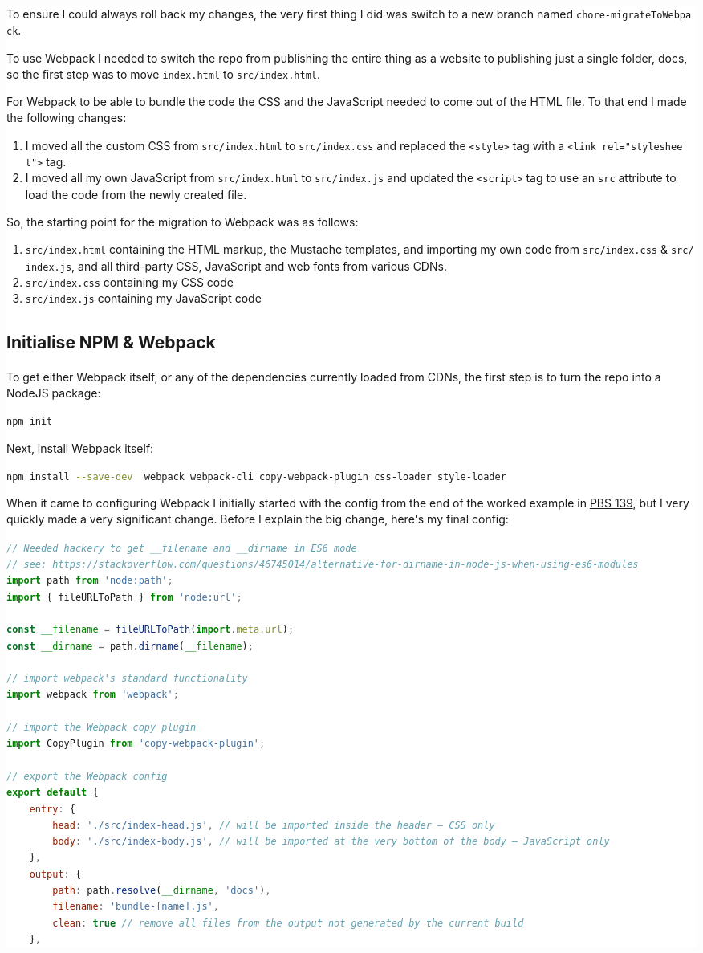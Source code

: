 To ensure I could always roll back my changes, the very first thing I did was switch to a new branch named `chore-migrateToWebpack`.

To use Webpack I needed to switch the repo from publishing the entire thing as a website to publishing just a single folder, docs, so the first step was to move `index.html` to `src/index.html`.

For Webpack to be able to bundle the code the CSS and the JavaScript needed to come out of the HTML file. To that end I made the following changes:

1. I moved all the custom CSS from `src/index.html` to `src/index.css` and replaced the `<style>` tag with a `<link rel="stylesheet">` tag.
2. I moved all my own JavaScript from `src/index.html` to `src/index.js` and updated the `<script>`  tag to use an `src` attribute to load the code from the newly created file.

So, the starting point for the migration to Webpack was as follows:

1. `src/index.html` containing the HTML markup, the Mustache templates, and importing my own code from `src/index.css` & `src/index.js`, and all third-party CSS, JavaScript and web fonts from various CDNs.
2. `src/index.css` containing my CSS code
3. `src/index.js` containing my JavaScript code

## Initialise NPM & Webpack

To get either Webpack itself, or any of the dependencies currently loaded from CDNs, the first step is to turn the repo into a NodeJS package:

```sh
npm init
```

Next, install Webpack itself:

```sh
npm install --save-dev  webpack webpack-cli copy-webpack-plugin css-loader style-loader
```

When it came to configuring Webpack I initially started with the config from the end of the worked example in [PBS 139](./pbs139), but I very quickly made a very significant change. Before I explain the big change, here's my final config:

```js
// Needed hackery to get __filename and __dirname in ES6 mode
// see: https://stackoverflow.com/questions/46745014/alternative-for-dirname-in-node-js-when-using-es6-modules
import path from 'node:path';
import { fileURLToPath } from 'node:url';

const __filename = fileURLToPath(import.meta.url);
const __dirname = path.dirname(__filename);

// import webpack's standard functionality
import webpack from 'webpack';

// import the Webpack copy plugin
import CopyPlugin from 'copy-webpack-plugin';

// export the Webpack config
export default {
    entry: {
        head: './src/index-head.js', // will be imported inside the header — CSS only
        body: './src/index-body.js', // will be imported at the very bottom of the body — JavaScript only
    },
    output: {
        path: path.resolve(__dirname, 'docs'),
        filename: 'bundle-[name].js',
        clean: true // remove all files from the output not generated by the current build
    },
```